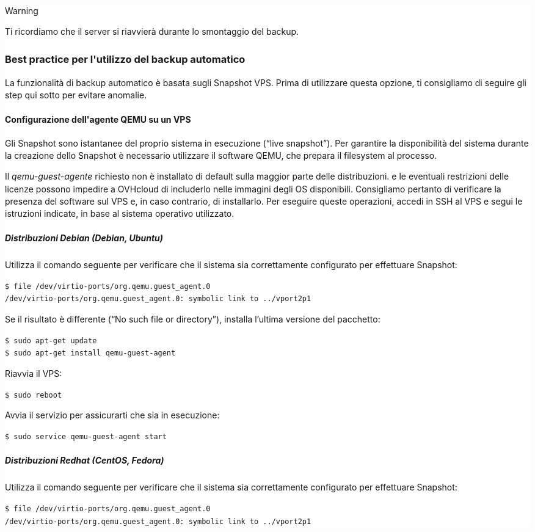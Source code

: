 > [!warning]
> Ti ricordiamo che il server si riavvierà durante lo smontaggio del backup.
>

### Best practice per l'utilizzo del backup automatico

La funzionalità di backup automatico è basata sugli Snapshot VPS. Prima di utilizzare questa opzione, ti consigliamo di seguire gli step qui sotto per evitare anomalie.

#### Configurazione dell'agente QEMU su un VPS

Gli Snapshot sono istantanee del proprio sistema in esecuzione (“live snapshot”). Per garantire la disponibilità del sistema durante la creazione dello Snapshot è necessario utilizzare il software QEMU, che  prepara il filesystem al processo.

Il *qemu-guest-agente* richiesto non è installato di default sulla maggior parte delle distribuzioni. e le eventuali restrizioni delle licenze possono impedire a OVHcloud di includerlo nelle immagini degli OS disponibili. Consigliamo pertanto di verificare la presenza del software sul VPS e, in caso contrario, di installarlo. Per eseguire queste operazioni, accedi in SSH al VPS e segui le istruzioni indicate, in base al sistema operativo utilizzato.

##### **Distribuzioni Debian (Debian, Ubuntu)**

Utilizza il comando seguente per verificare che il sistema sia correttamente configurato per effettuare Snapshot:

```
$ file /dev/virtio-ports/org.qemu.guest_agent.0
/dev/virtio-ports/org.qemu.guest_agent.0: symbolic link to ../vport2p1
```

Se il risultato è differente (“No such file or directory”), installa l’ultima versione del pacchetto:

```
$ sudo apt-get update
$ sudo apt-get install qemu-guest-agent
```

Riavvia il VPS:

```
$ sudo reboot
```

Avvia il servizio per assicurarti che sia in esecuzione:

```
$ sudo service qemu-guest-agent start
```

##### **Distribuzioni Redhat (CentOS, Fedora)**

Utilizza il comando seguente per verificare che il sistema sia correttamente configurato per effettuare Snapshot:

```
$ file /dev/virtio-ports/org.qemu.guest_agent.0
/dev/virtio-ports/org.qemu.guest_agent.0: symbolic link to ../vport2p1
```
